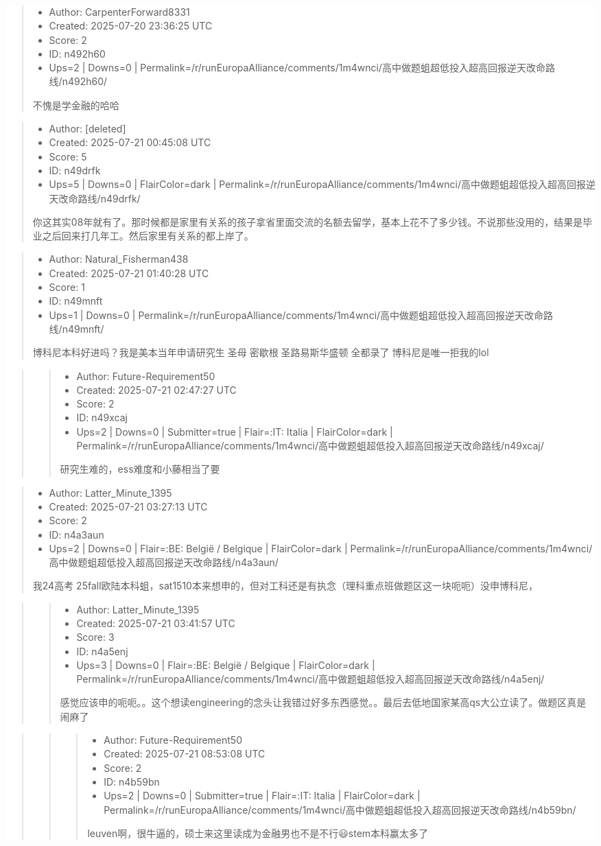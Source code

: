 > - Author: CarpenterForward8331
> - Created: 2025-07-20 23:36:25 UTC
> - Score: 2
> - ID: n492h60
> - Ups=2 | Downs=0 | Permalink=/r/runEuropaAlliance/comments/1m4wnci/高中做题蛆超低投入超高回报逆天改命路线/n492h60/
>
> 不愧是学金融的哈哈

> - Author: [deleted]
> - Created: 2025-07-21 00:45:08 UTC
> - Score: 5
> - ID: n49drfk
> - Ups=5 | Downs=0 | FlairColor=dark | Permalink=/r/runEuropaAlliance/comments/1m4wnci/高中做题蛆超低投入超高回报逆天改命路线/n49drfk/
>
> 你这其实08年就有了。那时候都是家里有关系的孩子拿省里面交流的名额去留学，基本上花不了多少钱。不说那些没用的，结果是毕业之后回来打几年工。然后家里有关系的都上岸了。

> - Author: Natural_Fisherman438
> - Created: 2025-07-21 01:40:28 UTC
> - Score: 1
> - ID: n49mnft
> - Ups=1 | Downs=0 | Permalink=/r/runEuropaAlliance/comments/1m4wnci/高中做题蛆超低投入超高回报逆天改命路线/n49mnft/
>
> 博科尼本科好进吗？我是美本当年申请研究生 圣母 密歇根 圣路易斯华盛顿 全都录了 博科尼是唯一拒我的lol

>> - Author: Future-Requirement50
>> - Created: 2025-07-21 02:47:27 UTC
>> - Score: 2
>> - ID: n49xcaj
>> - Ups=2 | Downs=0 | Submitter=true | Flair=:IT: Italia | FlairColor=dark | Permalink=/r/runEuropaAlliance/comments/1m4wnci/高中做题蛆超低投入超高回报逆天改命路线/n49xcaj/
>>
>> 研究生难的，ess难度和小藤相当了要

> - Author: Latter_Minute_1395
> - Created: 2025-07-21 03:27:13 UTC
> - Score: 2
> - ID: n4a3aun
> - Ups=2 | Downs=0 | Flair=:BE: België / Belgique | FlairColor=dark | Permalink=/r/runEuropaAlliance/comments/1m4wnci/高中做题蛆超低投入超高回报逆天改命路线/n4a3aun/
>
> 我24高考 25fall欧陆本科蛆，sat1510本来想申的，但对工科还是有执念（理科重点班做题区这一块呃呃）没申博科尼，

>> - Author: Latter_Minute_1395
>> - Created: 2025-07-21 03:41:57 UTC
>> - Score: 3
>> - ID: n4a5enj
>> - Ups=3 | Downs=0 | Flair=:BE: België / Belgique | FlairColor=dark | Permalink=/r/runEuropaAlliance/comments/1m4wnci/高中做题蛆超低投入超高回报逆天改命路线/n4a5enj/
>>
>> 感觉应该申的呃呃。。这个想读engineering的念头让我错过好多东西感觉。。最后去低地国家某高qs大公立读了。做题区真是闹麻了

>>> - Author: Future-Requirement50
>>> - Created: 2025-07-21 08:53:08 UTC
>>> - Score: 2
>>> - ID: n4b59bn
>>> - Ups=2 | Downs=0 | Submitter=true | Flair=:IT: Italia | FlairColor=dark | Permalink=/r/runEuropaAlliance/comments/1m4wnci/高中做题蛆超低投入超高回报逆天改命路线/n4b59bn/
>>>
>>> leuven啊，很牛逼的，硕士来这里读成为金融男也不是不行😃stem本科赢太多了
